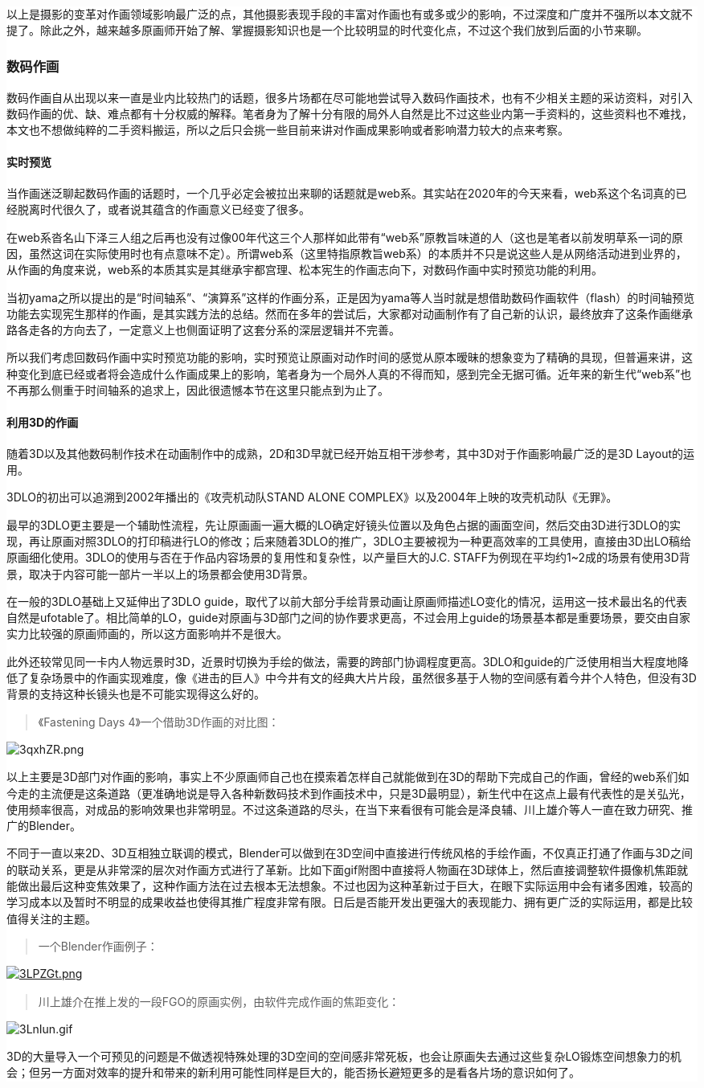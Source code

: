 以上是摄影的变革对作画领域影响最广泛的点，其他摄影表现手段的丰富对作画也有或多或少的影响，不过深度和广度并不强所以本文就不提了。除此之外，越来越多原画师开始了解、掌握摄影知识也是一个比较明显的时代变化点，不过这个我们放到后面的小节来聊。

### 数码作画

数码作画自从出现以来一直是业内比较热门的话题，很多片场都在尽可能地尝试导入数码作画技术，也有不少相关主题的采访资料，对引入数码作画的优、缺、难点都有十分权威的解释。笔者身为了解十分有限的局外人自然是比不过这些业内第一手资料的，这些资料也不难找，本文也不想做纯粹的二手资料搬运，所以之后只会挑一些目前来讲对作画成果影响或者影响潜力较大的点来考察。

#### 实时预览

当作画迷泛聊起数码作画的话题时，一个几乎必定会被拉出来聊的话题就是web系。其实站在2020年的今天来看，web系这个名词真的已经脱离时代很久了，或者说其蕴含的作画意义已经变了很多。

在web系沓名山下泽三人组之后再也没有过像00年代这三个人那样如此带有“web系”原教旨味道的人（这也是笔者以前发明草系一词的原因，虽然这词在实际使用时也有点意味不定）。所谓web系（这里特指原教旨web系）的本质并不只是说这些人是从网络活动进到业界的，从作画的角度来说，web系的本质其实是其继承宇都宫理、松本宪生的作画志向下，对数码作画中实时预览功能的利用。

当初yama之所以提出的是“时间轴系”、“演算系”这样的作画分系，正是因为yama等人当时就是想借助数码作画软件（flash）的时间轴预览功能去实现宪生那样的作画，是其实践方法的总结。然而在多年的尝试后，大家都对动画制作有了自己新的认识，最终放弃了这条作画继承路各走各的方向去了，一定意义上也侧面证明了这套分系的深层逻辑并不完善。

所以我们考虑回数码作画中实时预览功能的影响，实时预览让原画对动作时间的感觉从原本暧昧的想象变为了精确的具现，但普遍来讲，这种变化到底已经或者将会造成什么作画成果上的影响，笔者身为一个局外人真的不得而知，感到完全无据可循。近年来的新生代“web系”也不再那么侧重于时间轴系的追求上，因此很遗憾本节在这里只能点到为止了。

#### 利用3D的作画

随着3D以及其他数码制作技术在动画制作中的成熟，2D和3D早就已经开始互相干涉参考，其中3D对于作画影响最广泛的是3D Layout的运用。

3DLO的初出可以追溯到2002年播出的《攻壳机动队STAND ALONE COMPLEX》以及2004年上映的攻壳机动队《无罪》。

最早的3DLO更主要是一个辅助性流程，先让原画画一遍大概的LO确定好镜头位置以及角色占据的画面空间，然后交由3D进行3DLO的实现，再让原画对照3DLO的打印稿进行LO的修改；后来随着3DLO的推广，3DLO主要被视为一种更高效率的工具使用，直接由3D出LO稿给原画细化使用。3DLO的使用与否在于作品内容场景的复用性和复杂性，以产量巨大的J.C. STAFF为例现在平均约1~2成的场景有使用3D背景，取决于内容可能一部片一半以上的场景都会使用3D背景。

在一般的3DLO基础上又延伸出了3DLO guide，取代了以前大部分手绘背景动画让原画师描述LO变化的情况，运用这一技术最出名的代表自然是ufotable了。相比简单的LO，guide对原画与3D部门之间的协作要求更高，不过会用上guide的场景基本都是重要场景，要交由自家实力比较强的原画师画的，所以这方面影响并不是很大。

此外还较常见同一卡内人物远景时3D，近景时切换为手绘的做法，需要的跨部门协调程度更高。3DLO和guide的广泛使用相当大程度地降低了复杂场景中的作画实现难度，像《进击的巨人》中今井有文的经典大片片段，虽然很多基于人物的空间感有着今井个人特色，但没有3D背景的支持这种长镜头也是不可能实现得这么好的。

> 《Fastening Days 4》一个借助3D作画的对比图：

![3qxhZR.png](https://s2.ax1x.com/2020/03/06/3qxhZR.png)

以上主要是3D部门对作画的影响，事实上不少原画师自己也在摸索着怎样自己就能做到在3D的帮助下完成自己的作画，曾经的web系们如今走的主流便是这条道路（更准确地说是导入各种新数码技术到作画技术中，只是3D最明显），新生代中在这点上最有代表性的是关弘光，使用频率很高，对成品的影响效果也非常明显。不过这条道路的尽头，在当下来看很有可能会是泽良辅、川上雄介等人一直在致力研究、推广的Blender。

不同于一直以来2D、3D互相独立联调的模式，Blender可以做到在3D空间中直接进行传统风格的手绘作画，不仅真正打通了作画与3D之间的联动关系，更是从非常深的层次对作画方式进行了革新。比如下面gif附图中直接将人物画在3D球体上，然后直接调整软件摄像机焦距就能做出最后这种变焦效果了，这种作画方法在过去根本无法想象。不过也因为这种革新过于巨大，在眼下实际运用中会有诸多困难，较高的学习成本以及暂时不明显的成果收益也使得其推广程度非常有限。日后是否能开发出更强大的表现能力、拥有更广泛的实际运用，都是比较值得关注的主题。

> 一个Blender作画例子：

[![3LPZGt.png](https://s2.ax1x.com/2020/03/06/3LPZGt.png)](https://imgchr.com/i/3LPZGt)

> 川上雄介在推上发的一段FGO的原画实例，由软件完成作画的焦距变化：

![3LnIun.gif](https://s2.ax1x.com/2020/03/06/3LnIun.gif)

3D的大量导入一个可预见的问题是不做透视特殊处理的3D空间的空间感非常死板，也会让原画失去通过这些复杂LO锻炼空间想象力的机会；但另一方面对效率的提升和带来的新利用可能性同样是巨大的，能否扬长避短更多的是看各片场的意识如何了。
